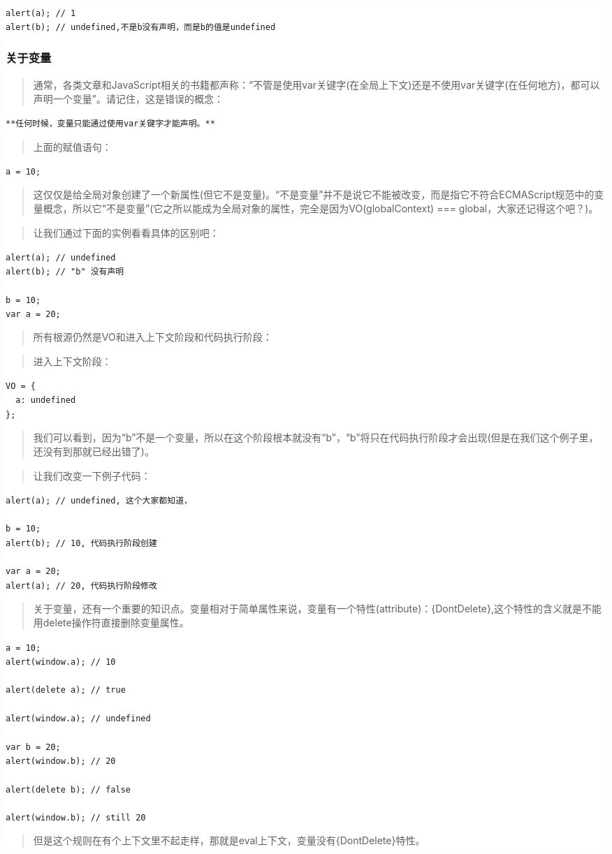 	alert(a); // 1
	alert(b); // undefined,不是b没有声明，而是b的值是undefined

### 关于变量

> 通常，各类文章和JavaScript相关的书籍都声称：“不管是使用var关键字(在全局上下文)还是不使用var关键字(在任何地方)，都可以声明一个变量”。请记住，这是错误的概念：

	**任何时候，变量只能通过使用var关键字才能声明。**

> 上面的赋值语句：

	a = 10;

> 这仅仅是给全局对象创建了一个新属性(但它不是变量)。“不是变量”并不是说它不能被改变，而是指它不符合ECMAScript规范中的变量概念，所以它“不是变量”(它之所以能成为全局对象的属性，完全是因为VO(globalContext) === global，大家还记得这个吧？)。

> 让我们通过下面的实例看看具体的区别吧：

	alert(a); // undefined
	alert(b); // "b" 没有声明
	 
	b = 10;
	var a = 20;

> 所有根源仍然是VO和进入上下文阶段和代码执行阶段：

> 进入上下文阶段：

	VO = {
	  a: undefined
	};

> 我们可以看到，因为“b”不是一个变量，所以在这个阶段根本就没有“b”，“b”将只在代码执行阶段才会出现(但是在我们这个例子里，还没有到那就已经出错了)。

> 让我们改变一下例子代码：

	alert(a); // undefined, 这个大家都知道，
	 
	b = 10;
	alert(b); // 10, 代码执行阶段创建
	 
	var a = 20;
	alert(a); // 20, 代码执行阶段修改

> 关于变量，还有一个重要的知识点。变量相对于简单属性来说，变量有一个特性(attribute)：{DontDelete},这个特性的含义就是不能用delete操作符直接删除变量属性。

	a = 10;
	alert(window.a); // 10
	 
	alert(delete a); // true
	 
	alert(window.a); // undefined
	 
	var b = 20;
	alert(window.b); // 20
	 
	alert(delete b); // false
	 
	alert(window.b); // still 20

> 但是这个规则在有个上下文里不起走样，那就是eval上下文，变量没有{DontDelete}特性。
